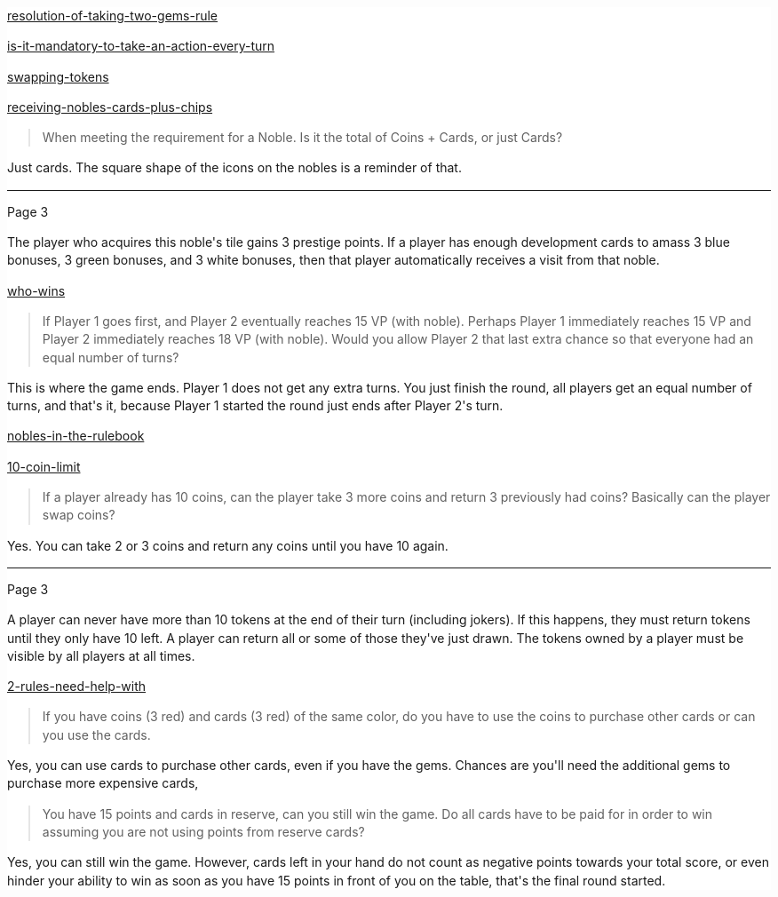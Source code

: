 [resolution-of-taking-two-gems-rule](https://boardgamegeek.com/thread/1170662/resolution-of-taking-two-gems-rule)

[is-it-mandatory-to-take-an-action-every-turn](https://boardgamegeek.com/thread/1290964/is-it-mandatory-to-take-an-action-every-turn)

[swapping-tokens](https://boardgamegeek.com/thread/2598187/swapping-tokens)

[receiving-nobles-cards-plus-chips](https://boardgamegeek.com/thread/2922252/receiving-nobles-cards-plus-chips)

>When meeting the requirement for a Noble. Is it the total of Coins + Cards, or just Cards?

Just cards. The square shape of the icons on the nobles is a reminder of that.

----
Page 3

The player who acquires this noble's tile gains 3 prestige points. If a player has enough development cards to amass 3 blue bonuses, 3 green bonuses, and 3 white bonuses, then that player automatically receives a visit from that noble.

[who-wins](https://boardgamegeek.com/thread/1324493/who-wins)

>If Player 1 goes first, and Player 2 eventually reaches 15 VP (with noble). Perhaps Player 1 immediately reaches 15 VP and Player 2 immediately reaches 18 VP (with noble).
Would you allow Player 2 that last extra chance so that everyone had an equal number of turns?

This is where the game ends. Player 1 does not get any extra turns. You just finish the round, all players get an equal number of turns, and that's it, because Player 1 started the round just ends after Player 2's turn.

[nobles-in-the-rulebook](https://boardgamegeek.com/thread/2681667/nobles-in-the-rulebook)

[10-coin-limit](https://boardgamegeek.com/thread/1794541/10-coin-limit)

>If a player already has 10 coins, can the player take 3 more coins and return 3 previously had coins? Basically can the player swap coins?

Yes. You can take 2 or 3 coins and return any coins until you have 10 again.

----
Page 3

A player can never have more than 10 tokens at the end of their turn (including jokers). If this happens, they must return tokens until they only have 10 left. A player can return all or some of those they've just drawn. The tokens owned by a player must be visible by all players at all times.

[2-rules-need-help-with](https://boardgamegeek.com/thread/1567804/2-rules-need-help-with)

>If you have coins (3 red) and cards (3 red) of the same color, do you have to use the coins to purchase other cards or can you use the cards.

Yes, you can use cards to purchase other cards, even if you have the gems. Chances are you'll need the additional gems to purchase more expensive cards,

>You have 15 points and cards in reserve, can you still win the game. Do all cards have to be paid for in order to win assuming you are not using points from reserve cards?

Yes, you can still win the game. However, cards left in your hand do not count as negative points towards your total score, or even hinder your ability to win as soon as you have 15 points in front of you on the table, that's the final round started.
